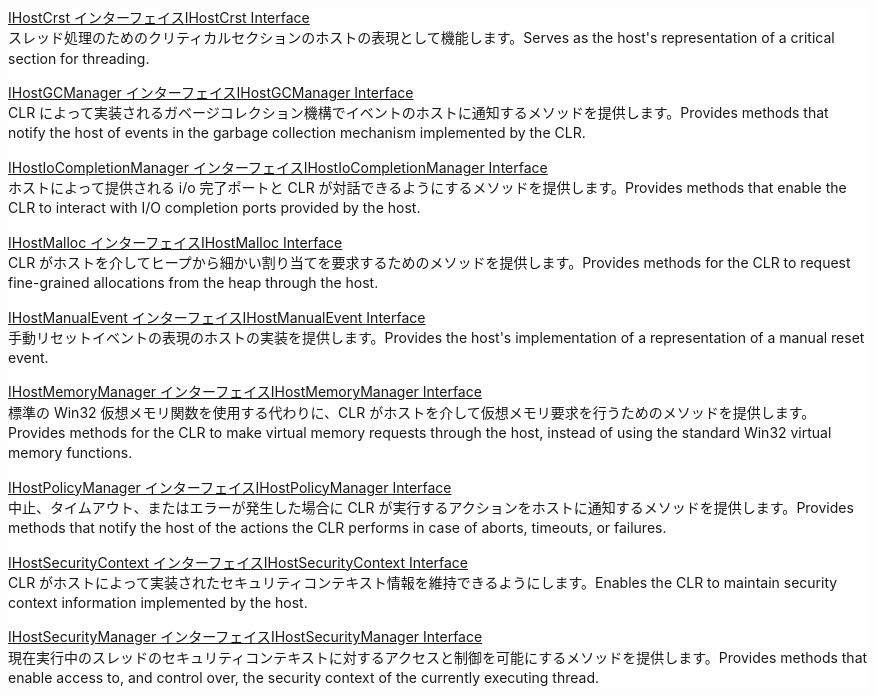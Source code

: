  [<span data-ttu-id="998d3-182">IHostCrst インターフェイス</span><span class="sxs-lookup"><span data-stu-id="998d3-182">IHostCrst Interface</span></span>](ihostcrst-interface.md)  
 <span data-ttu-id="998d3-183">スレッド処理のためのクリティカルセクションのホストの表現として機能します。</span><span class="sxs-lookup"><span data-stu-id="998d3-183">Serves as the host's representation of a critical section for threading.</span></span>  
  
 [<span data-ttu-id="998d3-184">IHostGCManager インターフェイス</span><span class="sxs-lookup"><span data-stu-id="998d3-184">IHostGCManager Interface</span></span>](ihostgcmanager-interface.md)  
 <span data-ttu-id="998d3-185">CLR によって実装されるガベージコレクション機構でイベントのホストに通知するメソッドを提供します。</span><span class="sxs-lookup"><span data-stu-id="998d3-185">Provides methods that notify the host of events in the garbage collection mechanism implemented by the CLR.</span></span>  
  
 [<span data-ttu-id="998d3-186">IHostIoCompletionManager インターフェイス</span><span class="sxs-lookup"><span data-stu-id="998d3-186">IHostIoCompletionManager Interface</span></span>](ihostiocompletionmanager-interface.md)  
 <span data-ttu-id="998d3-187">ホストによって提供される i/o 完了ポートと CLR が対話できるようにするメソッドを提供します。</span><span class="sxs-lookup"><span data-stu-id="998d3-187">Provides methods that enable the CLR to interact with I/O completion ports provided by the host.</span></span>  
  
 [<span data-ttu-id="998d3-188">IHostMalloc インターフェイス</span><span class="sxs-lookup"><span data-stu-id="998d3-188">IHostMalloc Interface</span></span>](ihostmalloc-interface.md)  
 <span data-ttu-id="998d3-189">CLR がホストを介してヒープから細かい割り当てを要求するためのメソッドを提供します。</span><span class="sxs-lookup"><span data-stu-id="998d3-189">Provides methods for the CLR to request fine-grained allocations from the heap through the host.</span></span>  
  
 [<span data-ttu-id="998d3-190">IHostManualEvent インターフェイス</span><span class="sxs-lookup"><span data-stu-id="998d3-190">IHostManualEvent Interface</span></span>](ihostmanualevent-interface.md)  
 <span data-ttu-id="998d3-191">手動リセットイベントの表現のホストの実装を提供します。</span><span class="sxs-lookup"><span data-stu-id="998d3-191">Provides the host's implementation of a representation of a manual reset event.</span></span>  
  
 [<span data-ttu-id="998d3-192">IHostMemoryManager インターフェイス</span><span class="sxs-lookup"><span data-stu-id="998d3-192">IHostMemoryManager Interface</span></span>](ihostmemorymanager-interface.md)  
 <span data-ttu-id="998d3-193">標準の Win32 仮想メモリ関数を使用する代わりに、CLR がホストを介して仮想メモリ要求を行うためのメソッドを提供します。</span><span class="sxs-lookup"><span data-stu-id="998d3-193">Provides methods for the CLR to make virtual memory requests through the host, instead of using the standard Win32 virtual memory functions.</span></span>  
  
 [<span data-ttu-id="998d3-194">IHostPolicyManager インターフェイス</span><span class="sxs-lookup"><span data-stu-id="998d3-194">IHostPolicyManager Interface</span></span>](ihostpolicymanager-interface.md)  
 <span data-ttu-id="998d3-195">中止、タイムアウト、またはエラーが発生した場合に CLR が実行するアクションをホストに通知するメソッドを提供します。</span><span class="sxs-lookup"><span data-stu-id="998d3-195">Provides methods that notify the host of the actions the CLR performs in case of aborts, timeouts, or failures.</span></span>  
  
 [<span data-ttu-id="998d3-196">IHostSecurityContext インターフェイス</span><span class="sxs-lookup"><span data-stu-id="998d3-196">IHostSecurityContext Interface</span></span>](ihostsecuritycontext-interface.md)  
 <span data-ttu-id="998d3-197">CLR がホストによって実装されたセキュリティコンテキスト情報を維持できるようにします。</span><span class="sxs-lookup"><span data-stu-id="998d3-197">Enables the CLR to maintain security context information implemented by the host.</span></span>  
  
 [<span data-ttu-id="998d3-198">IHostSecurityManager インターフェイス</span><span class="sxs-lookup"><span data-stu-id="998d3-198">IHostSecurityManager Interface</span></span>](ihostsecuritymanager-interface.md)  
 <span data-ttu-id="998d3-199">現在実行中のスレッドのセキュリティコンテキストに対するアクセスと制御を可能にするメソッドを提供します。</span><span class="sxs-lookup"><span data-stu-id="998d3-199">Provides methods that enable access to, and control over, the security context of the currently executing thread.</span></span>  
  